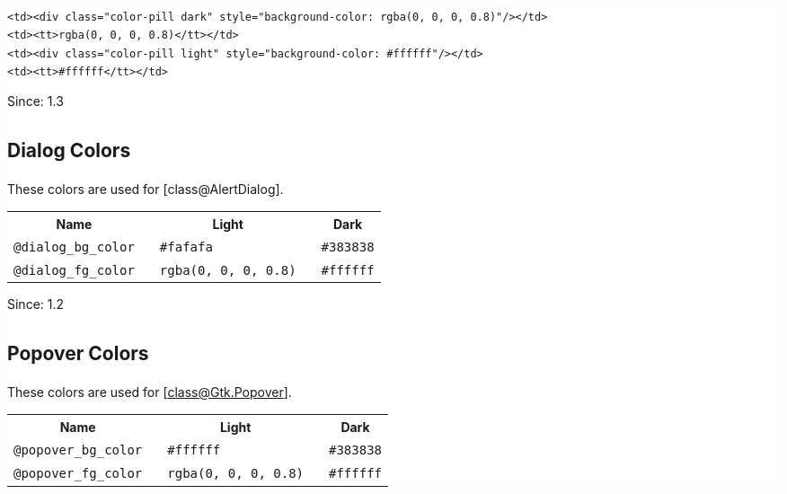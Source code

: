     <td><div class="color-pill dark" style="background-color: rgba(0, 0, 0, 0.8)"/></td>
    <td><tt>rgba(0, 0, 0, 0.8)</tt></td>
    <td><div class="color-pill light" style="background-color: #ffffff"/></td>
    <td><tt>#ffffff</tt></td>
  </tr>
</table>

Since: 1.3

## Dialog Colors

These colors are used for [class@AlertDialog].

<table>
  <tr>
    <th>Name</th>
    <th/>
    <th>Light</th>
    <th/>
    <th>Dark</th>
  </tr>
  <tr>
    <td><tt>&#64;dialog_bg_color</tt></td>
    <td><div class="color-pill light" style="background-color: #fafafa"/></td>
    <td><tt>#fafafa</tt></td>
    <td><div class="color-pill" style="background-color: #383838"/></td>
    <td><tt>#383838</tt></td>
  </tr>
  <tr>
    <td><tt>&#64;dialog_fg_color</tt></td>
    <td><div class="color-pill dark" style="background-color: rgba(0, 0, 0, 0.8)"/></td>
    <td><tt>rgba(0, 0, 0, 0.8)</tt></td>
    <td><div class="color-pill light" style="background-color: #ffffff"/></td>
    <td><tt>#ffffff</tt></td>
  </tr>
</table>

Since: 1.2

## Popover Colors

These colors are used for [class@Gtk.Popover].

<table>
  <tr>
    <th>Name</th>
    <th/>
    <th>Light</th>
    <th/>
    <th>Dark</th>
  </tr>
  <tr>
    <td><tt>&#64;popover_bg_color</tt></td>
    <td><div class="color-pill light" style="background-color: #ffffff"/></td>
    <td><tt>#ffffff</tt></td>
    <td><div class="color-pill" style="background-color: #383838"/></td>
    <td><tt>#383838</tt></td>
  </tr>
  <tr>
    <td><tt>&#64;popover_fg_color</tt></td>
    <td><div class="color-pill dark" style="background-color: rgba(0, 0, 0, 0.8)"/></td>
    <td><tt>rgba(0, 0, 0, 0.8)</tt></td>
    <td><div class="color-pill light" style="background-color: #ffffff"/></td>
    <td><tt>#ffffff</tt></td>
  </tr>